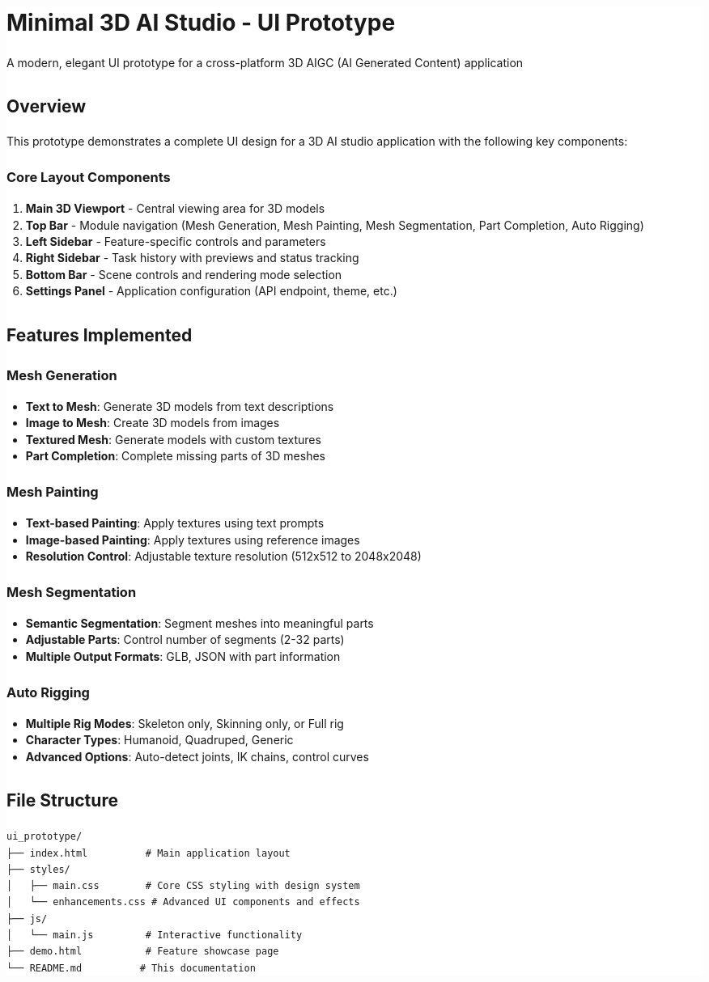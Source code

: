 # Minimal 3D AI Studio - UI Prototype

A modern, elegant UI prototype for a cross-platform 3D AIGC (AI Generated Content) application 

## Overview

This prototype demonstrates a complete UI design for a 3D AI studio application with the following key components:

### Core Layout Components

1. **Main 3D Viewport** - Central viewing area for 3D models
2. **Top Bar** - Module navigation (Mesh Generation, Mesh Painting, Mesh Segmentation, Part Completion, Auto Rigging)
3. **Left Sidebar** - Feature-specific controls and parameters
4. **Right Sidebar** - Task history with previews and status tracking
5. **Bottom Bar** - Scene controls and rendering mode selection
6. **Settings Panel** - Application configuration (API endpoint, theme, etc.)

## Features Implemented

### Mesh Generation
- **Text to Mesh**: Generate 3D models from text descriptions
- **Image to Mesh**: Create 3D models from images
- **Textured Mesh**: Generate models with custom textures
- **Part Completion**: Complete missing parts of 3D meshes

### Mesh Painting
- **Text-based Painting**: Apply textures using text prompts
- **Image-based Painting**: Apply textures using reference images
- **Resolution Control**: Adjustable texture resolution (512x512 to 2048x2048)

### Mesh Segmentation
- **Semantic Segmentation**: Segment meshes into meaningful parts
- **Adjustable Parts**: Control number of segments (2-32 parts)
- **Multiple Output Formats**: GLB, JSON with part information

### Auto Rigging
- **Multiple Rig Modes**: Skeleton only, Skinning only, or Full rig
- **Character Types**: Humanoid, Quadruped, Generic
- **Advanced Options**: Auto-detect joints, IK chains, control curves

## File Structure

```
ui_prototype/
├── index.html          # Main application layout
├── styles/
│   ├── main.css        # Core CSS styling with design system
│   └── enhancements.css # Advanced UI components and effects
├── js/
│   └── main.js         # Interactive functionality
├── demo.html           # Feature showcase page
└── README.md          # This documentation
```
